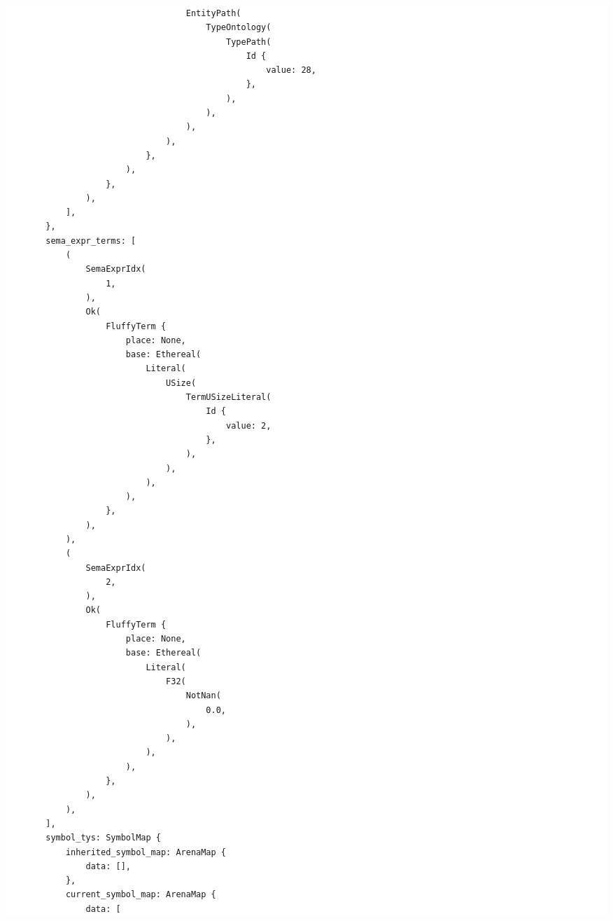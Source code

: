                                         EntityPath(
                                            TypeOntology(
                                                TypePath(
                                                    Id {
                                                        value: 28,
                                                    },
                                                ),
                                            ),
                                        ),
                                    ),
                                },
                            ),
                        },
                    ),
                ],
            },
            sema_expr_terms: [
                (
                    SemaExprIdx(
                        1,
                    ),
                    Ok(
                        FluffyTerm {
                            place: None,
                            base: Ethereal(
                                Literal(
                                    USize(
                                        TermUSizeLiteral(
                                            Id {
                                                value: 2,
                                            },
                                        ),
                                    ),
                                ),
                            ),
                        },
                    ),
                ),
                (
                    SemaExprIdx(
                        2,
                    ),
                    Ok(
                        FluffyTerm {
                            place: None,
                            base: Ethereal(
                                Literal(
                                    F32(
                                        NotNan(
                                            0.0,
                                        ),
                                    ),
                                ),
                            ),
                        },
                    ),
                ),
            ],
            symbol_tys: SymbolMap {
                inherited_symbol_map: ArenaMap {
                    data: [],
                },
                current_symbol_map: ArenaMap {
                    data: [